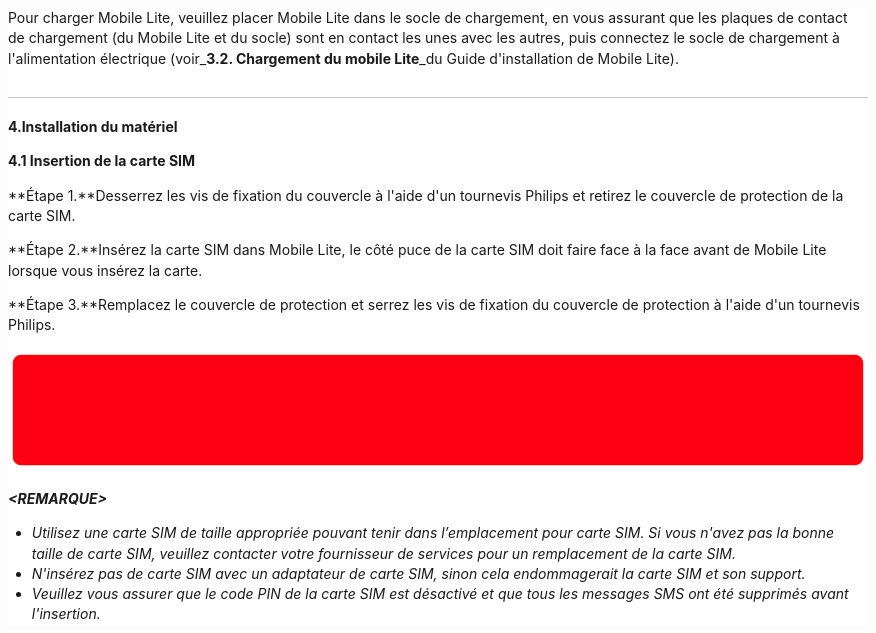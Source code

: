 Pour charger Mobile Lite, veuillez placer Mobile Lite dans le socle de chargement, en vous assurant que les plaques de contact de chargement (du Mobile Lite et du socle) sont en contact les unes avec les autres, puis connectez le socle de chargement à l'alimentation électrique (voir_**3.2. Chargement du mobile Lite**_du Guide d'installation de Mobile Lite).

![](<.gitbook/assets/17 (20).png>)

**4.Installation du matériel**

**4.1 Insertion de la carte SIM**

**Étape 1.**Desserrez les vis de fixation du couvercle à l'aide d'un tournevis Philips et retirez le couvercle de protection de la carte SIM.

**Étape 2.**Insérez la carte SIM dans Mobile Lite, le côté puce de la carte SIM doit faire face à la face avant de Mobile Lite lorsque vous insérez la carte.

**Étape 3.**Remplacez le couvercle de protection et serrez les vis de fixation du couvercle de protection à l'aide d'un tournevis Philips.

![](<.gitbook/assets/18 (25).png>)

_**&lt;REMARQUE>**_

-   _Utilisez une carte SIM de taille appropriée pouvant tenir dans l’emplacement pour carte SIM. Si vous n'avez pas la bonne taille de carte SIM, veuillez contacter votre fournisseur de services pour un remplacement de la carte SIM._
-   _N'insérez pas de carte SIM avec un adaptateur de carte SIM, sinon cela endommagerait la carte SIM et son support._
-   _Veuillez vous assurer que le code PIN de la carte SIM est désactivé et que tous les messages SMS ont été supprimés avant l'insertion._
